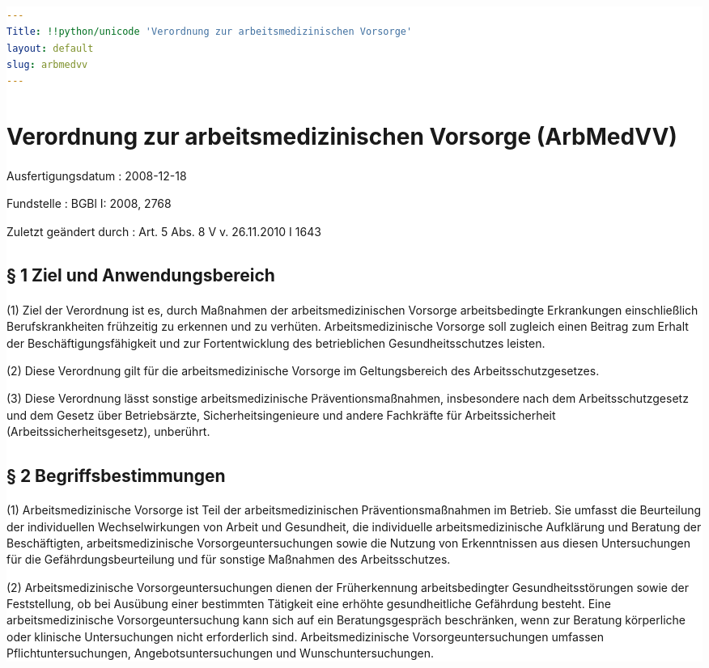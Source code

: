 ```yaml
---
Title: !!python/unicode 'Verordnung zur arbeitsmedizinischen Vorsorge'
layout: default
slug: arbmedvv
---
```


# Verordnung zur arbeitsmedizinischen Vorsorge (ArbMedVV)

Ausfertigungsdatum
:   2008-12-18

Fundstelle
:   BGBl I: 2008, 2768

Zuletzt geändert durch
:   Art. 5 Abs. 8 V v. 26.11.2010 I 1643


## § 1 Ziel und Anwendungsbereich

(1) Ziel der Verordnung ist es, durch Maßnahmen der
arbeitsmedizinischen Vorsorge arbeitsbedingte Erkrankungen
einschließlich Berufskrankheiten frühzeitig zu erkennen und zu
verhüten. Arbeitsmedizinische Vorsorge soll zugleich einen Beitrag zum
Erhalt der Beschäftigungsfähigkeit und zur Fortentwicklung des
betrieblichen Gesundheitsschutzes leisten.

(2) Diese Verordnung gilt für die arbeitsmedizinische Vorsorge im
Geltungsbereich des Arbeitsschutzgesetzes.

(3) Diese Verordnung lässt sonstige arbeitsmedizinische
Präventionsmaßnahmen, insbesondere nach dem Arbeitsschutzgesetz und
dem Gesetz über Betriebsärzte, Sicherheitsingenieure und andere
Fachkräfte für Arbeitssicherheit (Arbeitssicherheitsgesetz),
unberührt.


## § 2 Begriffsbestimmungen

(1) Arbeitsmedizinische Vorsorge ist Teil der arbeitsmedizinischen
Präventionsmaßnahmen im Betrieb. Sie umfasst die Beurteilung der
individuellen Wechselwirkungen von Arbeit und Gesundheit, die
individuelle arbeitsmedizinische Aufklärung und Beratung der
Beschäftigten, arbeitsmedizinische Vorsorgeuntersuchungen sowie die
Nutzung von Erkenntnissen aus diesen Untersuchungen für die
Gefährdungsbeurteilung und für sonstige Maßnahmen des Arbeitsschutzes.

(2) Arbeitsmedizinische Vorsorgeuntersuchungen dienen der
Früherkennung arbeitsbedingter Gesundheitsstörungen sowie der
Feststellung, ob bei Ausübung einer bestimmten Tätigkeit eine erhöhte
gesundheitliche Gefährdung besteht. Eine arbeitsmedizinische
Vorsorgeuntersuchung kann sich auf ein Beratungsgespräch beschränken,
wenn zur Beratung körperliche oder klinische Untersuchungen nicht
erforderlich sind. Arbeitsmedizinische Vorsorgeuntersuchungen umfassen
Pflichtuntersuchungen, Angebotsuntersuchungen und
Wunschuntersuchungen.
